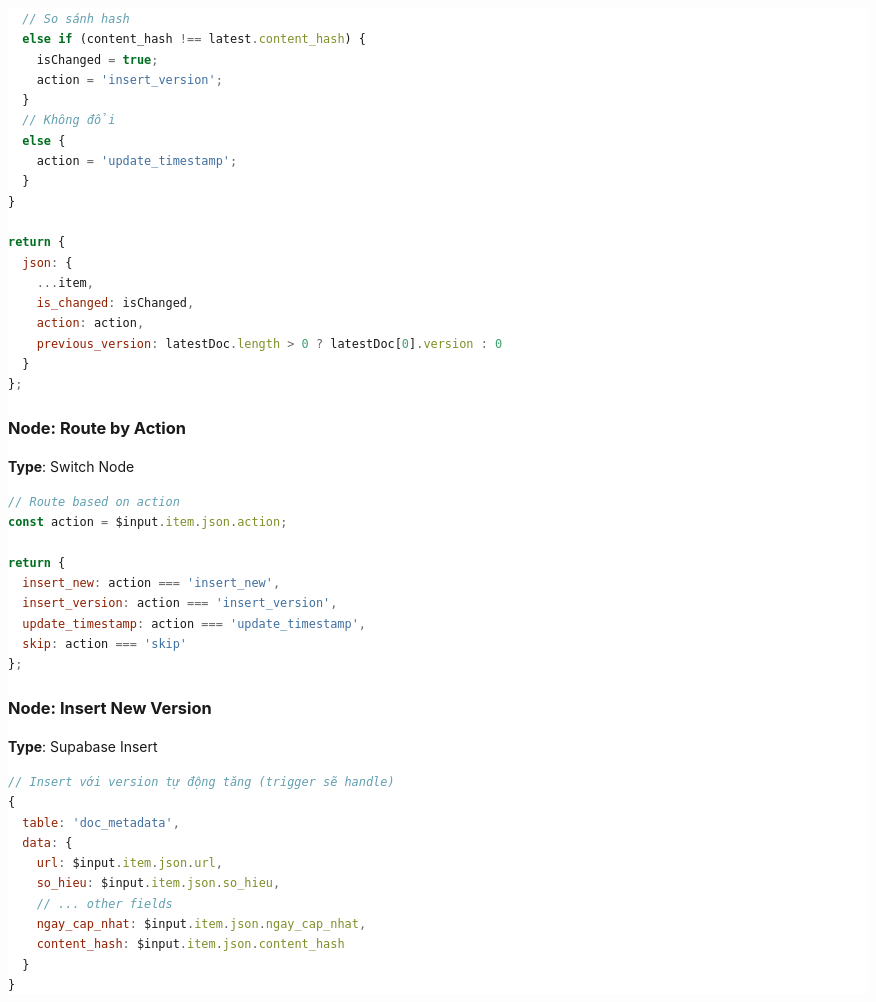 ```javascript
  // So sánh hash
  else if (content_hash !== latest.content_hash) {
    isChanged = true;
    action = 'insert_version';
  }
  // Không đổi
  else {
    action = 'update_timestamp';
  }
}

return {
  json: {
    ...item,
    is_changed: isChanged,
    action: action,
    previous_version: latestDoc.length > 0 ? latestDoc[0].version : 0
  }
};
```

### Node: Route by Action

**Type**: Switch Node

```javascript
// Route based on action
const action = $input.item.json.action;

return {
  insert_new: action === 'insert_new',
  insert_version: action === 'insert_version',
  update_timestamp: action === 'update_timestamp',
  skip: action === 'skip'
};
```

### Node: Insert New Version

**Type**: Supabase Insert

```javascript
// Insert với version tự động tăng (trigger sẽ handle)
{
  table: 'doc_metadata',
  data: {
    url: $input.item.json.url,
    so_hieu: $input.item.json.so_hieu,
    // ... other fields
    ngay_cap_nhat: $input.item.json.ngay_cap_nhat,
    content_hash: $input.item.json.content_hash
  }
}
```
